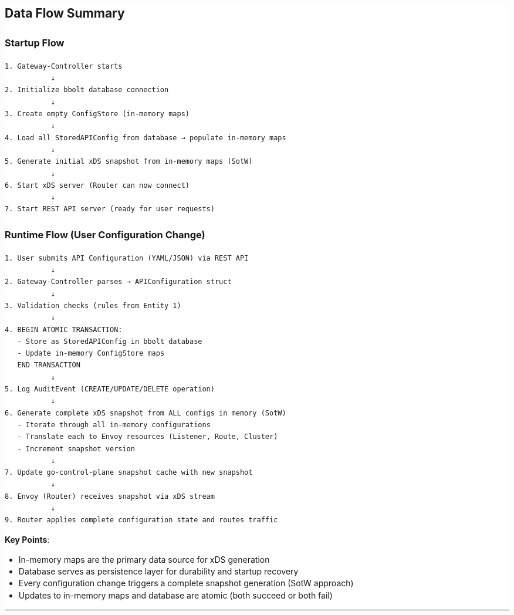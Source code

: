 
## Data Flow Summary

### Startup Flow
```
1. Gateway-Controller starts
           ↓
2. Initialize bbolt database connection
           ↓
3. Create empty ConfigStore (in-memory maps)
           ↓
4. Load all StoredAPIConfig from database → populate in-memory maps
           ↓
5. Generate initial xDS snapshot from in-memory maps (SotW)
           ↓
6. Start xDS server (Router can now connect)
           ↓
7. Start REST API server (ready for user requests)
```

### Runtime Flow (User Configuration Change)
```
1. User submits API Configuration (YAML/JSON) via REST API
           ↓
2. Gateway-Controller parses → APIConfiguration struct
           ↓
3. Validation checks (rules from Entity 1)
           ↓
4. BEGIN ATOMIC TRANSACTION:
   - Store as StoredAPIConfig in bbolt database
   - Update in-memory ConfigStore maps
   END TRANSACTION
           ↓
5. Log AuditEvent (CREATE/UPDATE/DELETE operation)
           ↓
6. Generate complete xDS snapshot from ALL configs in memory (SotW)
   - Iterate through all in-memory configurations
   - Translate each to Envoy resources (Listener, Route, Cluster)
   - Increment snapshot version
           ↓
7. Update go-control-plane snapshot cache with new snapshot
           ↓
8. Envoy (Router) receives snapshot via xDS stream
           ↓
9. Router applies complete configuration state and routes traffic
```

**Key Points**:
- In-memory maps are the primary data source for xDS generation
- Database serves as persistence layer for durability and startup recovery
- Every configuration change triggers a complete snapshot generation (SotW approach)
- Updates to in-memory maps and database are atomic (both succeed or both fail)

---